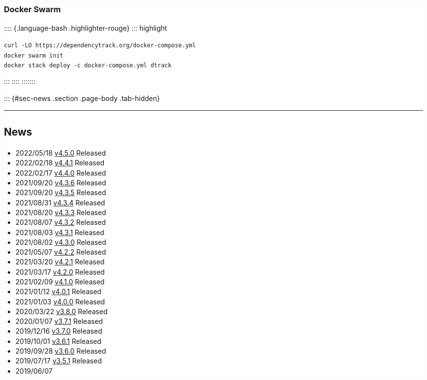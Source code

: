 ### Docker Swarm

:::: {.language-bash .highlighter-rouge}
::: highlight
``` highlight
curl -LO https://dependencytrack.org/docker-compose.yml
docker swarm init
docker stack deploy -c docker-compose.yml dtrack
```
:::
::::
:::::::

::: {#sec-news .section .page-body .tab-hidden}

------------------------------------------------------------------------

## News

- 2022/05/18
  [v4.5.0](https://docs.dependencytrack.org/2022/05/18/v4.5.0/) Released
- 2022/02/18
  [v4.4.1](https://docs.dependencytrack.org/2022/02/18/v4.4.1/) Released
- 2022/02/17
  [v4.4.0](https://docs.dependencytrack.org/2022/02/17/v4.4.0/) Released
- 2021/09/20
  [v4.3.6](https://docs.dependencytrack.org/2021/09/20/v4.3.6/) Released
- 2021/09/20
  [v4.3.5](https://docs.dependencytrack.org/2021/09/20/v4.3.5/) Released
- 2021/08/31
  [v4.3.4](https://docs.dependencytrack.org/2021/08/31/v4.3.4/) Released
- 2021/08/20
  [v4.3.3](https://docs.dependencytrack.org/2021/08/20/v4.3.3/) Released
- 2021/08/07
  [v4.3.2](https://docs.dependencytrack.org/2021/08/07/v4.3.2/) Released
- 2021/08/03
  [v4.3.1](https://docs.dependencytrack.org/2021/08/03/v4.3.1/) Released
- 2021/08/02
  [v4.3.0](https://docs.dependencytrack.org/2021/08/02/v4.3.0/) Released
- 2021/05/07
  [v4.2.2](https://docs.dependencytrack.org/2021/05/07/v4.2.2/) Released
- 2021/03/20
  [v4.2.1](https://docs.dependencytrack.org/2021/03/20/v4.2.1/) Released
- 2021/03/17
  [v4.2.0](https://docs.dependencytrack.org/2021/03/17/v4.2.0/) Released
- 2021/02/09
  [v4.1.0](https://docs.dependencytrack.org/2021/02/09/v4.1.0/) Released
- 2021/01/12
  [v4.0.1](https://docs.dependencytrack.org/2021/01/12/v4.0.1/) Released
- 2021/01/03
  [v4.0.0](https://docs.dependencytrack.org/2021/01/03/v4.0.0/) Released
- 2020/03/22
  [v3.8.0](https://docs.dependencytrack.org/2020/03/22/v3.8.0/) Released
- 2020/01/07
  [v3.7.1](https://docs.dependencytrack.org/2020/01/07/v3.7.1/) Released
- 2019/12/16
  [v3.7.0](https://docs.dependencytrack.org/2019/12/16/v3.7.0/) Released
- 2019/10/01
  [v3.6.1](https://docs.dependencytrack.org/2019/10/01/v3.6.1/) Released
- 2019/09/28
  [v3.6.0](https://docs.dependencytrack.org/2019/09/28/v3.6.0/) Released
- 2019/07/17
  [v3.5.1](https://docs.dependencytrack.org/2019/07/17/v3.5.1/) Released
- 2019/06/07
